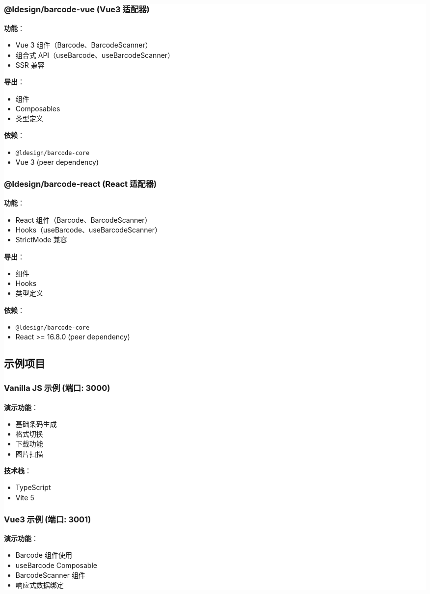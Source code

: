 ### @ldesign/barcode-vue (Vue3 适配器)

**功能**：
- Vue 3 组件（Barcode、BarcodeScanner）
- 组合式 API（useBarcode、useBarcodeScanner）
- SSR 兼容

**导出**：
- 组件
- Composables
- 类型定义

**依赖**：
- `@ldesign/barcode-core`
- Vue 3 (peer dependency)

### @ldesign/barcode-react (React 适配器)

**功能**：
- React 组件（Barcode、BarcodeScanner）
- Hooks（useBarcode、useBarcodeScanner）
- StrictMode 兼容

**导出**：
- 组件
- Hooks
- 类型定义

**依赖**：
- `@ldesign/barcode-core`
- React >= 16.8.0 (peer dependency)

## 示例项目

### Vanilla JS 示例 (端口: 3000)

**演示功能**：
- 基础条码生成
- 格式切换
- 下载功能
- 图片扫描

**技术栈**：
- TypeScript
- Vite 5

### Vue3 示例 (端口: 3001)

**演示功能**：
- Barcode 组件使用
- useBarcode Composable
- BarcodeScanner 组件
- 响应式数据绑定

